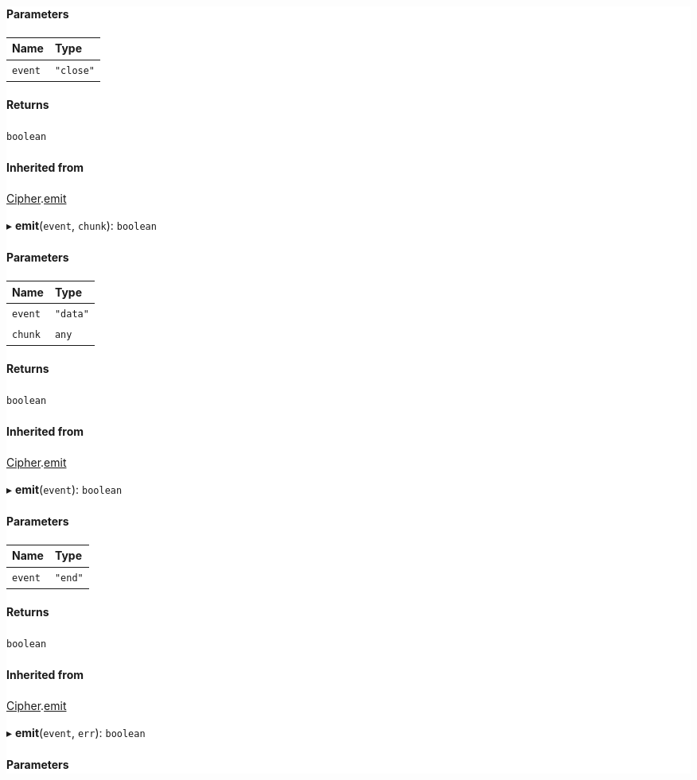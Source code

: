 #### Parameters

| Name | Type |
| :------ | :------ |
| `event` | ``"close"`` |

#### Returns

`boolean`

#### Inherited from

[Cipher](https://oven-sh.github.io/bun-types/classes/crypto_.Cipher.md).[emit](https://oven-sh.github.io/bun-types/classes/crypto_.Cipher.md#emit)

▸ **emit**(`event`, `chunk`): `boolean`

#### Parameters

| Name | Type |
| :------ | :------ |
| `event` | ``"data"`` |
| `chunk` | `any` |

#### Returns

`boolean`

#### Inherited from

[Cipher](https://oven-sh.github.io/bun-types/classes/crypto_.Cipher.md).[emit](https://oven-sh.github.io/bun-types/classes/crypto_.Cipher.md#emit)

▸ **emit**(`event`): `boolean`

#### Parameters

| Name | Type |
| :------ | :------ |
| `event` | ``"end"`` |

#### Returns

`boolean`

#### Inherited from

[Cipher](https://oven-sh.github.io/bun-types/classes/crypto_.Cipher.md).[emit](https://oven-sh.github.io/bun-types/classes/crypto_.Cipher.md#emit)

▸ **emit**(`event`, `err`): `boolean`

#### Parameters
